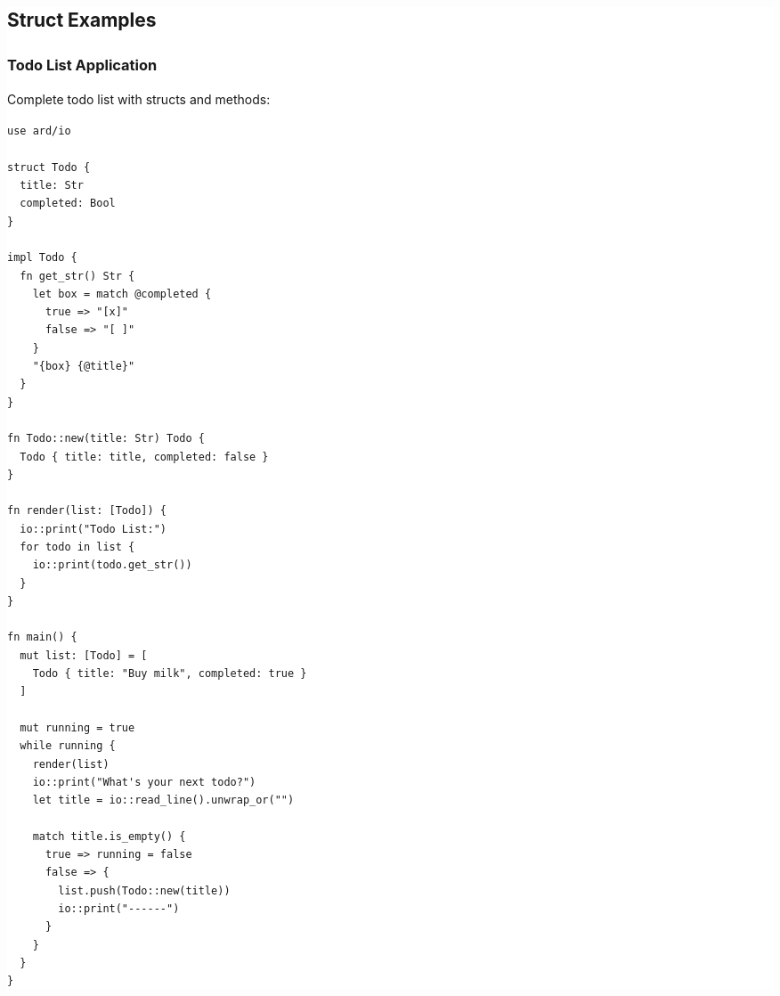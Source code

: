 ## Struct Examples

### Todo List Application

Complete todo list with structs and methods:

```ard
use ard/io

struct Todo {
  title: Str
  completed: Bool
}

impl Todo {
  fn get_str() Str {
    let box = match @completed {
      true => "[x]"
      false => "[ ]"
    }
    "{box} {@title}"
  }
}

fn Todo::new(title: Str) Todo {
  Todo { title: title, completed: false }
}

fn render(list: [Todo]) {
  io::print("Todo List:")
  for todo in list {
    io::print(todo.get_str())
  }
}

fn main() {
  mut list: [Todo] = [
    Todo { title: "Buy milk", completed: true }
  ]

  mut running = true
  while running {
    render(list)
    io::print("What's your next todo?")
    let title = io::read_line().unwrap_or("")
    
    match title.is_empty() {
      true => running = false
      false => {
        list.push(Todo::new(title))
        io::print("------")
      }
    }
  }
}
```
